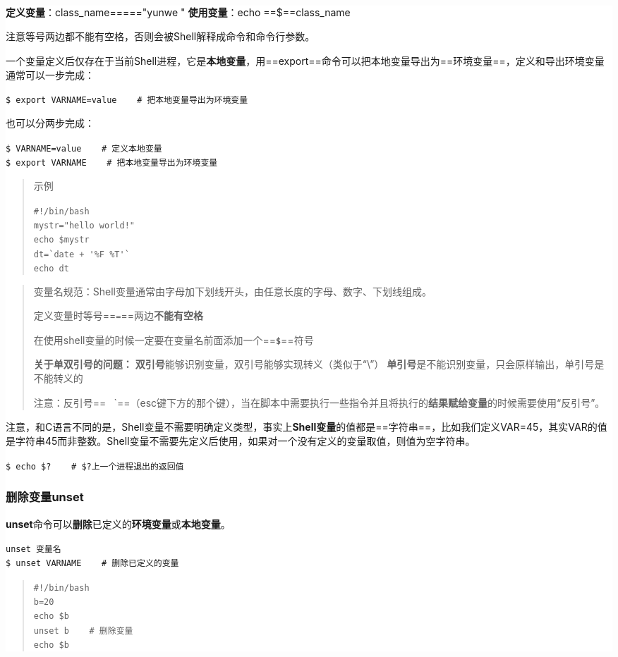 **定义变量**：class_name====="yunwe "
**使用变量**：echo ==$==class_name

注意等号两边都不能有空格，否则会被Shell解释成命令和命令行参数。

一个变量定义后仅存在于当前Shell进程，它是**本地变量**，用==export==命令可以把本地变量导出为==环境变量==，定义和导出环境变量通常可以一步完成：

```
$ export VARNAME=value    # 把本地变量导出为环境变量
```

也可以分两步完成：

```
$ VARNAME=value    # 定义本地变量
$ export VARNAME    # 把本地变量导出为环境变量
```

> 示例
>
> ```
> #!/bin/bash
> mystr="hello world!"
> echo $mystr
> dt=`date + '%F %T'`
> echo dt
> ```

> 变量名规范：Shell变量通常由字母加下划线开头，由任意长度的字母、数字、下划线组成。
>
> 定义变量时等号==`=`==两边**不能有空格**
>
> 在使用shell变量的时候一定要在变量名前面添加一个==**`$`**==符号
>
> **关于单双引号的问题：**
> **双引号**能够识别变量，双引号能够实现转义（类似于“\”）
> **单引号**是不能识别变量，只会原样输出，单引号是不能转义的
>
> 注意：反引号==` ` `==（esc键下方的那个键），当在脚本中需要执行一些指令并且将执行的**结果赋给变量**的时候需要使用“反引号”。

注意，和C语言不同的是，Shell变量不需要明确定义类型，事实上**Shell变量**的值都是==字符串==，比如我们定义VAR=45，其实VAR的值是字符串45而非整数。Shell变量不需要先定义后使用，如果对一个没有定义的变量取值，则值为空字符串。

```
$ echo $?    # $?上一个进程退出的返回值
```

### 删除变量unset

**unset**命令可以**删除**已定义的**环境变量**或**本地变量**。

```
unset 变量名
$ unset VARNAME    # 删除已定义的变量
```

> ```
> #!/bin/bash
> b=20
> echo $b
> unset b    # 删除变量
> echo $b
> ```
